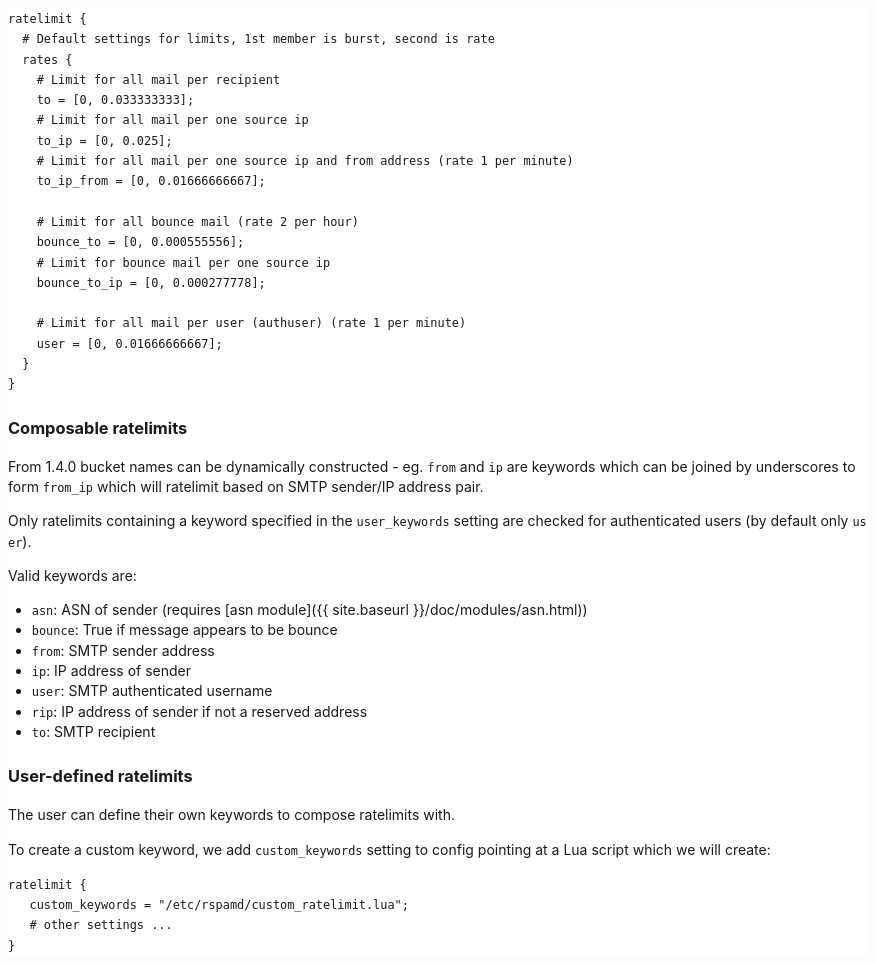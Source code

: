 ~~~nginx
ratelimit {
  # Default settings for limits, 1st member is burst, second is rate
  rates {
    # Limit for all mail per recipient
    to = [0, 0.033333333];
    # Limit for all mail per one source ip
    to_ip = [0, 0.025];
    # Limit for all mail per one source ip and from address (rate 1 per minute)
    to_ip_from = [0, 0.01666666667];

    # Limit for all bounce mail (rate 2 per hour)
    bounce_to = [0, 0.000555556];
    # Limit for bounce mail per one source ip
    bounce_to_ip = [0, 0.000277778];

    # Limit for all mail per user (authuser) (rate 1 per minute)
    user = [0, 0.01666666667];
  }
}
~~~

### Composable ratelimits

From 1.4.0 bucket names can be dynamically constructed - eg. `from` and `ip` are keywords which can be joined by underscores to form `from_ip` which will ratelimit based on SMTP sender/IP address pair.

Only ratelimits containing a keyword specified in the `user_keywords` setting are checked for authenticated users (by default only `user`).

Valid keywords are:

* `asn`: ASN of sender (requires [asn module]({{ site.baseurl }}/doc/modules/asn.html))
* `bounce`: True if message appears to be bounce
* `from`: SMTP sender address
* `ip`: IP address of sender
* `user`: SMTP authenticated username
* `rip`: IP address of sender if not a reserved address
* `to`: SMTP recipient

### User-defined ratelimits

The user can define their own keywords to compose ratelimits with.

To create a custom keyword, we add `custom_keywords` setting to config pointing at a Lua script which we will create:

~~~nginx
ratelimit {
   custom_keywords = "/etc/rspamd/custom_ratelimit.lua";
   # other settings ...
}
~~~
